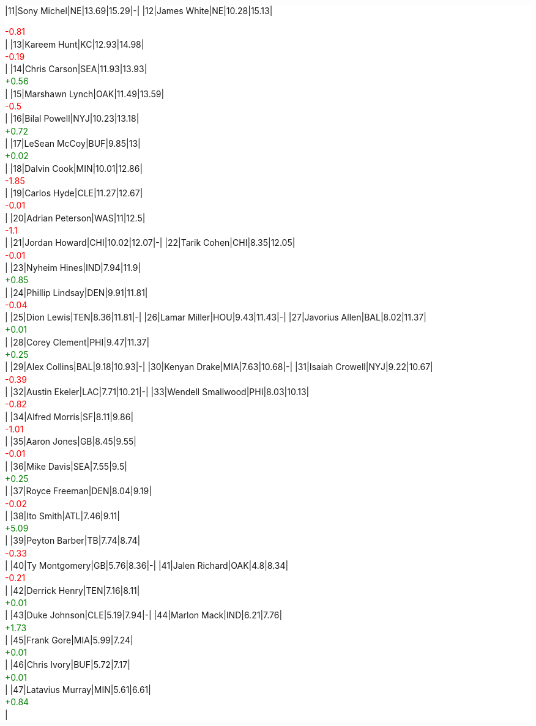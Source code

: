 |11|Sony Michel|NE|13.69|15.29|-|
|12|James White|NE|10.28|15.13|<div style='color: red'>-0.81</div>|
|13|Kareem Hunt|KC|12.93|14.98|<div style='color: red'>-0.19</div>|
|14|Chris Carson|SEA|11.93|13.93|<div style='color: green'>+0.56</div>|
|15|Marshawn Lynch|OAK|11.49|13.59|<div style='color: red'>-0.5</div>|
|16|Bilal Powell|NYJ|10.23|13.18|<div style='color: green'>+0.72</div>|
|17|LeSean McCoy|BUF|9.85|13|<div style='color: green'>+0.02</div>|
|18|Dalvin Cook|MIN|10.01|12.86|<div style='color: red'>-1.85</div>|
|19|Carlos Hyde|CLE|11.27|12.67|<div style='color: red'>-0.01</div>|
|20|Adrian Peterson|WAS|11|12.5|<div style='color: red'>-1.1</div>|
|21|Jordan Howard|CHI|10.02|12.07|-|
|22|Tarik Cohen|CHI|8.35|12.05|<div style='color: red'>-0.01</div>|
|23|Nyheim Hines|IND|7.94|11.9|<div style='color: green'>+0.85</div>|
|24|Phillip Lindsay|DEN|9.91|11.81|<div style='color: red'>-0.04</div>|
|25|Dion Lewis|TEN|8.36|11.81|-|
|26|Lamar Miller|HOU|9.43|11.43|-|
|27|Javorius Allen|BAL|8.02|11.37|<div style='color: green'>+0.01</div>|
|28|Corey Clement|PHI|9.47|11.37|<div style='color: green'>+0.25</div>|
|29|Alex Collins|BAL|9.18|10.93|-|
|30|Kenyan Drake|MIA|7.63|10.68|-|
|31|Isaiah Crowell|NYJ|9.22|10.67|<div style='color: red'>-0.39</div>|
|32|Austin Ekeler|LAC|7.71|10.21|-|
|33|Wendell Smallwood|PHI|8.03|10.13|<div style='color: red'>-0.82</div>|
|34|Alfred Morris|SF|8.11|9.86|<div style='color: red'>-1.01</div>|
|35|Aaron Jones|GB|8.45|9.55|<div style='color: red'>-0.01</div>|
|36|Mike Davis|SEA|7.55|9.5|<div style='color: green'>+0.25</div>|
|37|Royce Freeman|DEN|8.04|9.19|<div style='color: red'>-0.02</div>|
|38|Ito Smith|ATL|7.46|9.11|<div style='color: green'>+5.09</div>|
|39|Peyton Barber|TB|7.74|8.74|<div style='color: red'>-0.33</div>|
|40|Ty Montgomery|GB|5.76|8.36|-|
|41|Jalen Richard|OAK|4.8|8.34|<div style='color: red'>-0.21</div>|
|42|Derrick Henry|TEN|7.16|8.11|<div style='color: green'>+0.01</div>|
|43|Duke Johnson|CLE|5.19|7.94|-|
|44|Marlon Mack|IND|6.21|7.76|<div style='color: green'>+1.73</div>|
|45|Frank Gore|MIA|5.99|7.24|<div style='color: green'>+0.01</div>|
|46|Chris Ivory|BUF|5.72|7.17|<div style='color: green'>+0.01</div>|
|47|Latavius Murray|MIN|5.61|6.61|<div style='color: green'>+0.84</div>|